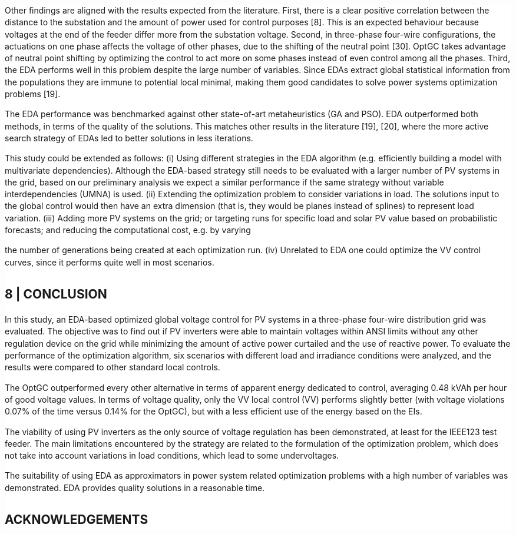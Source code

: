 Other findings are aligned with the results expected from the literature. First, there is a clear positive correlation between the distance to the substation and the amount of power used for control purposes [8]. This is an expected behaviour because voltages at the end of the feeder differ more from the substation voltage. Second, in three-phase four-wire configurations, the actuations on one phase affects the voltage of other phases, due to the shifting of the neutral point [30]. OptGC takes advantage of neutral point shifting by optimizing the control to act more on some phases instead of even control among all the phases. Third, the EDA performs well in this problem despite the large number of variables. Since EDAs extract global statistical information from the populations they are immune to potential local minimal, making them good candidates to solve power systems optimization problems [19].

The EDA performance was benchmarked against other state-of-art metaheuristics (GA and PSO). EDA outperformed both methods, in terms of the quality of the solutions. This matches other results in the literature [19], [20], where the more active search strategy of EDAs led to better solutions in less iterations.

This study could be extended as follows:
(i) Using different strategies in the EDA algorithm (e.g. efficiently building a model with multivariate dependencies). Although the EDA-based strategy still needs to be evaluated with a larger number of PV systems in the grid, based on our preliminary analysis we expect a similar performance if the same strategy without variable interdependencies (UMNA) is used.
(ii) Extending the optimization problem to consider variations in load. The solutions input to the global control would then have an extra dimension (that is, they would be planes instead of splines) to represent load variation.
(iii) Adding more PV systems on the grid; or targeting runs for specific load and solar PV value based on probabilistic forecasts; and reducing the computational cost, e.g. by varying

the number of generations being created at each optimization run.
(iv) Unrelated to EDA one could optimize the VV control curves, since it performs quite well in most scenarios.

## 8 | CONCLUSION

In this study, an EDA-based optimized global voltage control for PV systems in a three-phase four-wire distribution grid was evaluated. The objective was to find out if PV inverters were able to maintain voltages within ANSI limits without any other regulation device on the grid while minimizing the amount of active power curtailed and the use of reactive power. To evaluate the performance of the optimization algorithm, six scenarios with different load and irradiance conditions were analyzed, and the results were compared to other standard local controls.

The OptGC outperformed every other alternative in terms of apparent energy dedicated to control, averaging 0.48 kVAh per hour of good voltage values. In terms of voltage quality, only the VV local control (VV) performs slightly better (with voltage violations $0.07 \%$ of the time versus $0.14 \%$ for the OptGC), but with a less efficient use of the energy based on the EIs.

The viability of using PV inverters as the only source of voltage regulation has been demonstrated, at least for the IEEE123 test feeder. The main limitations encountered by the strategy are related to the formulation of the optimization problem, which does not take into account variations in load conditions, which lead to some undervoltages.

The suitability of using EDA as approximators in power system related optimization problems with a high number of variables was demonstrated. EDA provides quality solutions in a reasonable time.

## ACKNOWLEDGEMENTS


[^0]:    This is an open access article under the terms of the Creative Commons Attribution License, which permits use, distribution and reproduction in any medium, provided the original work is properly cited.